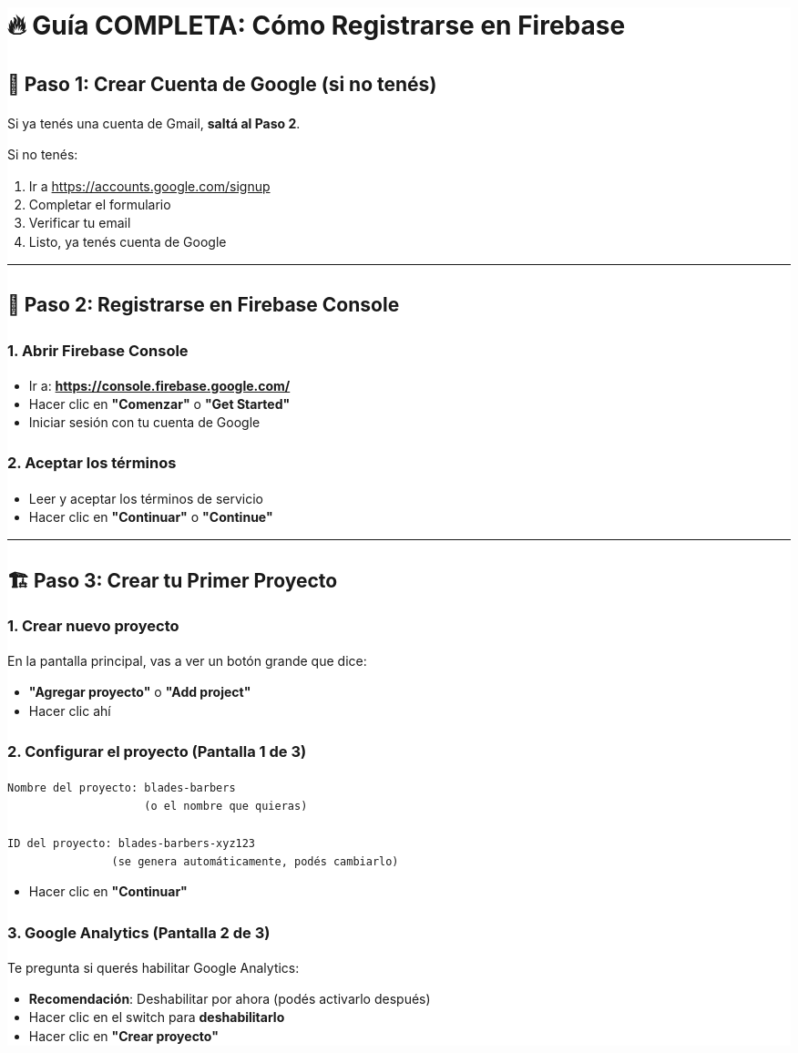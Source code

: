 # 🔥 Guía COMPLETA: Cómo Registrarse en Firebase

## 📝 Paso 1: Crear Cuenta de Google (si no tenés)

Si ya tenés una cuenta de Gmail, **saltá al Paso 2**.

Si no tenés:
1. Ir a https://accounts.google.com/signup
2. Completar el formulario
3. Verificar tu email
4. Listo, ya tenés cuenta de Google

---

## 🚀 Paso 2: Registrarse en Firebase Console

### 1. Abrir Firebase Console
- Ir a: **https://console.firebase.google.com/**
- Hacer clic en **"Comenzar"** o **"Get Started"**
- Iniciar sesión con tu cuenta de Google

### 2. Aceptar los términos
- Leer y aceptar los términos de servicio
- Hacer clic en **"Continuar"** o **"Continue"**

---

## 🏗️ Paso 3: Crear tu Primer Proyecto

### 1. Crear nuevo proyecto
En la pantalla principal, vas a ver un botón grande que dice:
- **"Agregar proyecto"** o **"Add project"**
- Hacer clic ahí

### 2. Configurar el proyecto (Pantalla 1 de 3)
```
Nombre del proyecto: blades-barbers
                     (o el nombre que quieras)

ID del proyecto: blades-barbers-xyz123
                (se genera automáticamente, podés cambiarlo)
```
- Hacer clic en **"Continuar"**

### 3. Google Analytics (Pantalla 2 de 3)
Te pregunta si querés habilitar Google Analytics:
- **Recomendación**: Deshabilitar por ahora (podés activarlo después)
- Hacer clic en el switch para **deshabilitarlo**
- Hacer clic en **"Crear proyecto"**
